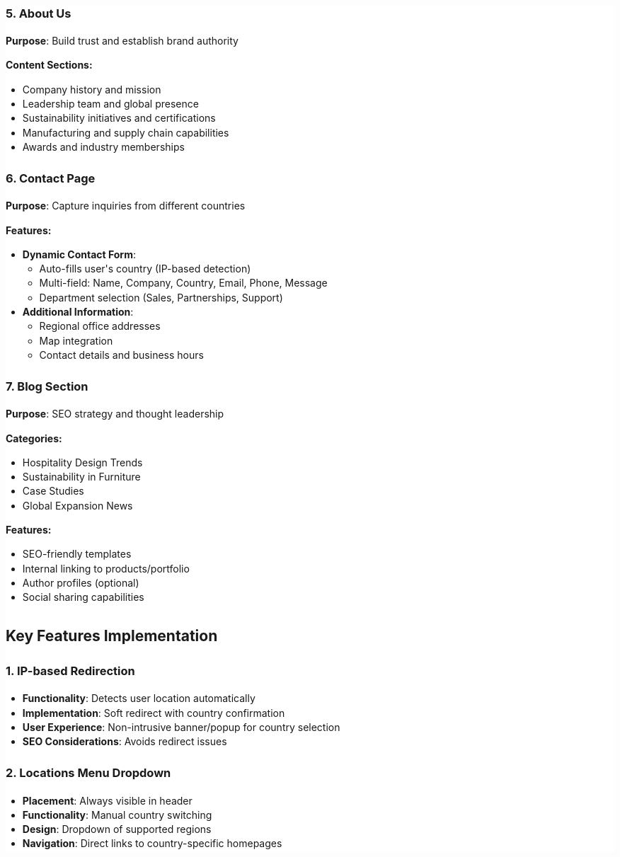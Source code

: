 ### 5. About Us
**Purpose**: Build trust and establish brand authority

**Content Sections:**
- Company history and mission
- Leadership team and global presence
- Sustainability initiatives and certifications
- Manufacturing and supply chain capabilities
- Awards and industry memberships

### 6. Contact Page
**Purpose**: Capture inquiries from different countries

**Features:**
- **Dynamic Contact Form**:
  - Auto-fills user's country (IP-based detection)
  - Multi-field: Name, Company, Country, Email, Phone, Message
  - Department selection (Sales, Partnerships, Support)
- **Additional Information**:
  - Regional office addresses
  - Map integration
  - Contact details and business hours

### 7. Blog Section
**Purpose**: SEO strategy and thought leadership

**Categories:**
- Hospitality Design Trends
- Sustainability in Furniture
- Case Studies
- Global Expansion News

**Features:**
- SEO-friendly templates
- Internal linking to products/portfolio
- Author profiles (optional)
- Social sharing capabilities

## Key Features Implementation

### 1. IP-based Redirection
- **Functionality**: Detects user location automatically
- **Implementation**: Soft redirect with country confirmation
- **User Experience**: Non-intrusive banner/popup for country selection
- **SEO Considerations**: Avoids redirect issues

### 2. Locations Menu Dropdown
- **Placement**: Always visible in header
- **Functionality**: Manual country switching
- **Design**: Dropdown of supported regions
- **Navigation**: Direct links to country-specific homepages
